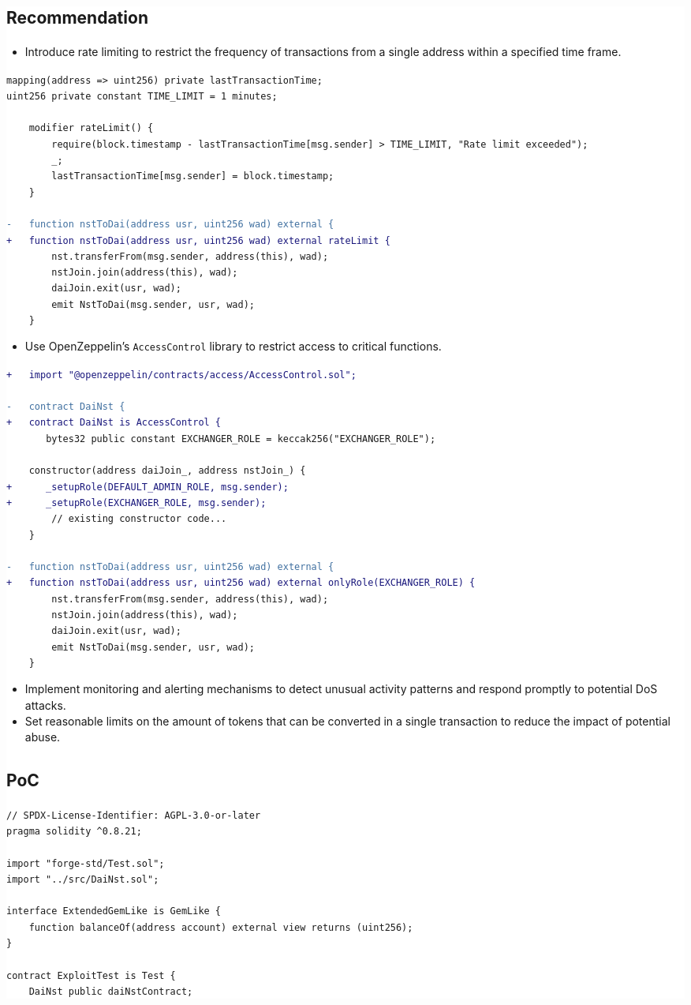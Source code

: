 ## Recommendation
- Introduce rate limiting to restrict the frequency of transactions from a single address within a specified time frame.
```diff
mapping(address => uint256) private lastTransactionTime;
uint256 private constant TIME_LIMIT = 1 minutes;

    modifier rateLimit() {
        require(block.timestamp - lastTransactionTime[msg.sender] > TIME_LIMIT, "Rate limit exceeded");
        _;
        lastTransactionTime[msg.sender] = block.timestamp;
    }

-   function nstToDai(address usr, uint256 wad) external {
+   function nstToDai(address usr, uint256 wad) external rateLimit {
        nst.transferFrom(msg.sender, address(this), wad);
        nstJoin.join(address(this), wad);
        daiJoin.exit(usr, wad);
        emit NstToDai(msg.sender, usr, wad);
    }
```
- Use OpenZeppelin’s `AccessControl` library to restrict access to critical functions.
```diff
+   import "@openzeppelin/contracts/access/AccessControl.sol";

-   contract DaiNst {
+   contract DaiNst is AccessControl {
       bytes32 public constant EXCHANGER_ROLE = keccak256("EXCHANGER_ROLE");

    constructor(address daiJoin_, address nstJoin_) {
+      _setupRole(DEFAULT_ADMIN_ROLE, msg.sender);
+      _setupRole(EXCHANGER_ROLE, msg.sender);
        // existing constructor code...
    }

-   function nstToDai(address usr, uint256 wad) external {
+   function nstToDai(address usr, uint256 wad) external onlyRole(EXCHANGER_ROLE) {
        nst.transferFrom(msg.sender, address(this), wad);
        nstJoin.join(address(this), wad);
        daiJoin.exit(usr, wad);
        emit NstToDai(msg.sender, usr, wad);
    }
```
- Implement monitoring and alerting mechanisms to detect unusual activity patterns and respond promptly to potential DoS attacks.
- Set reasonable limits on the amount of tokens that can be converted in a single transaction to reduce the impact of potential abuse.

## PoC
```solidity
// SPDX-License-Identifier: AGPL-3.0-or-later
pragma solidity ^0.8.21;

import "forge-std/Test.sol";
import "../src/DaiNst.sol";

interface ExtendedGemLike is GemLike {
    function balanceOf(address account) external view returns (uint256);
}

contract ExploitTest is Test {
    DaiNst public daiNstContract;
```